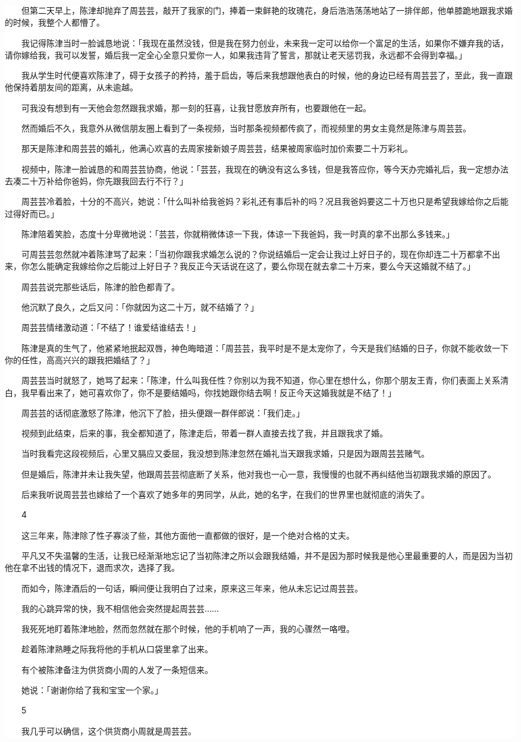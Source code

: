 &emsp;&emsp;但第二天早上，陈津却抛弃了周芸芸，敲开了我家的门，捧着一束鲜艳的玫瑰花，身后浩浩荡荡地站了一排伴郎，他单膝跪地跟我求婚的时候，我整个人都懵了。  
  
&emsp;&emsp;我记得陈津当时一脸诚恳地说：「我现在虽然没钱，但是我在努力创业，未来我一定可以给你一个富足的生活，如果你不嫌弃我的话，请你嫁给我，我可以发誓，婚后我一定全心全意只爱你一人，如果我违背了誓言，那就让老天惩罚我，永远都不会得到幸福。」  
  
&emsp;&emsp;我从学生时代便喜欢陈津了，碍于女孩子的矜持，羞于启齿，等后来我想跟他表白的时候，他的身边已经有周芸芸了，至此，我一直跟他保持着朋友间的距离，从未逾越。  
  
&emsp;&emsp;可我没有想到有一天他会忽然跟我求婚，那一刻的狂喜，让我甘愿放弃所有，也要跟他在一起。  
  
&emsp;&emsp;然而婚后不久，我意外从微信朋友圈上看到了一条视频，当时那条视频都传疯了，而视频里的男女主竟然是陈津与周芸芸。  
  
&emsp;&emsp;那天是陈津和周芸芸的婚礼，他满心欢喜的去周家接新娘子周芸芸，结果被周家临时加价索要二十万彩礼。  
  
&emsp;&emsp;视频中，陈津一脸诚恳的和周芸芸协商，他说：「芸芸，我现在的确没有这么多钱，但是我答应你，等今天办完婚礼后，我一定想办法去凑二十万补给你爸妈，你先跟我回去行不行？」  
  
&emsp;&emsp;周芸芸冷着脸，十分的不高兴，她说：「什么叫补给我爸妈？彩礼还有事后补的吗？况且我爸妈要这二十万也只是希望我嫁给你之后能过得好而已。」  
  
&emsp;&emsp;陈津陪着笑脸，态度十分卑微地说：「芸芸，你就稍微体谅一下我，体谅一下我爸妈，我一时真的拿不出那么多钱来。」  
  
&emsp;&emsp;可周芸芸忽然就冲着陈津骂了起来：「当初你跟我求婚怎么说的？你说结婚后一定会让我过上好日子的，现在你却连二十万都拿不出来，你怎么能确定我嫁给你之后能过上好日子？我反正今天话说在这了，要么你现在就去拿二十万来，要么今天这婚就不结了。」  
  
&emsp;&emsp;周芸芸说完那些话后，陈津的脸色都青了。  
  
&emsp;&emsp;他沉默了良久，之后又问：「你就因为这二十万，就不结婚了？」  
  
&emsp;&emsp;周芸芸情绪激动道：「不结了！谁爱结谁结去！」  
  
&emsp;&emsp;陈津是真的生气了，他紧紧地抿起双唇，神色晦暗道：「周芸芸，我平时是不是太宠你了，今天是我们结婚的日子，你就不能收敛一下你的任性，高高兴兴的跟我把婚结了？」  
  
&emsp;&emsp;周芸芸当时就怒了，她骂了起来：「陈津，什么叫我任性？你别以为我不知道，你心里在想什么，你那个朋友王青，你们表面上关系清白，我早看出来了，她可喜欢你了，你不是要结婚吗，你找她跟你结去啊！反正今天这婚我就是不结了！」  
  
&emsp;&emsp;周芸芸的话彻底激怒了陈津，他沉下了脸，扭头便跟一群伴郎说：「我们走。」  
  
&emsp;&emsp;视频到此结束，后来的事，我全都知道了，陈津走后，带着一群人直接去找了我，并且跟我求了婚。  
  
&emsp;&emsp;当时我看完这段视频后，心里又膈应又委屈，我没想到陈津忽然在婚礼当天跟我求婚，只是因为跟周芸芸赌气。  
  
&emsp;&emsp;但是婚后，陈津并未让我失望，他跟周芸芸彻底断了关系，他对我也一心一意，我慢慢的也就不再纠结他当初跟我求婚的原因了。  
  
&emsp;&emsp;后来我听说周芸芸也嫁给了一个喜欢了她多年的男同学，从此，她的名字，在我们的世界里也就彻底的消失了。  
  
&emsp;&emsp;4  
  
&emsp;&emsp;这三年来，陈津除了性子寡淡了些，其他方面他一直都做的很好，是一个绝对合格的丈夫。  
  
&emsp;&emsp;平凡又不失温馨的生活，让我已经渐渐地忘记了当初陈津之所以会跟我结婚，并不是因为那时候我是他心里最重要的人，而是因为当初他在拿不出钱的情况下，退而求次，选择了我。  
  
&emsp;&emsp;而如今，陈津酒后的一句话，瞬间便让我明白了过来，原来这三年来，他从未忘记过周芸芸。  
  
&emsp;&emsp;我的心跳异常的快，我不相信他会突然提起周芸芸……  
  
&emsp;&emsp;我死死地盯着陈津地脸，然而忽然就在那个时候，他的手机响了一声，我的心骤然一咯噔。  
  
&emsp;&emsp;趁着陈津熟睡之际我将他的手机从口袋里拿了出来。  
  
&emsp;&emsp;有个被陈津备注为供货商小周的人发了一条短信来。  
  
&emsp;&emsp;她说：「谢谢你给了我和宝宝一个家。」  
  
&emsp;&emsp;5  
  
&emsp;&emsp;我几乎可以确信，这个供货商小周就是周芸芸。  
  